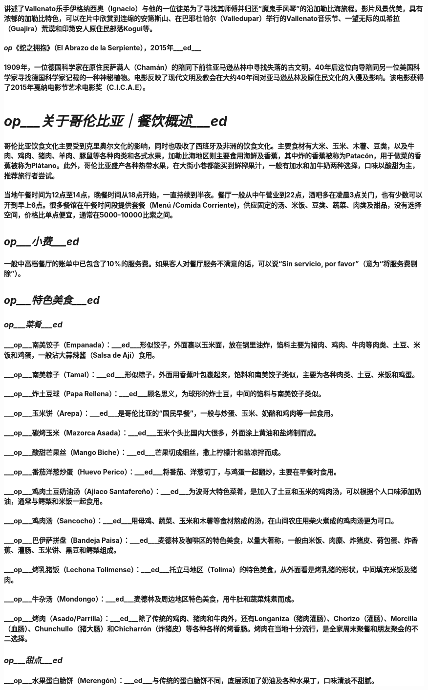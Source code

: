 #### 讲述了Vallenato乐手伊格纳西奥（Ignacio）与他的一位徒弟为了寻找其师傅并归还“魔鬼手风琴”的沿加勒比海旅程。影片风景优美，具有浓郁的加勒比特色，可以在片中欣赏到连绵的安第斯山、在巴耶杜帕尔（Valledupar）举行的Vallenato音乐节、一望无际的瓜希拉（Guajira）荒漠和印第安人原住民部落Kogui等。
#### ___op___《蛇之拥抱》（El Abrazo de la Serpiente），2015年___ed___
#### 1909年，一位德国科学家在原住民萨满人（Chamán）的陪同下前往亚马逊丛林中寻找失落的古文明，40年后这位向导陪同另一位美国科学家寻找德国科学家记载的一种神秘植物。电影反映了现代文明及教会在大约40年间对亚马逊丛林及原住民文化的入侵及影响。该电影获得了2015年戛纳电影节艺术电影奖（C.I.C.A.E）。
# ___op___关于哥伦比亚｜餐饮概述___ed___
#### 哥伦比亚饮食文化主要受到克里奥尔文化的影响，同时也吸收了西班牙及非洲的饮食文化。主要食材有大米、玉米、木薯、豆类，以及牛肉、鸡肉、猪肉、羊肉、豚鼠等各种肉类和各式水果，加勒比海地区则主要食用海鲜及香蕉，其中炸的香蕉被称为Patacón，用于做菜的香蕉被称为Plátano。此外，哥伦比亚盛产各种热带水果，在大街小巷都能买到鲜榨果汁，一般有加水和加牛奶两种选择，口味以酸甜为主，推荐旅行者尝试。
#### 当地午餐时间为12点至14点，晚餐时间从18点开始，一直持续到半夜。餐厅一般从中午营业到22点，酒吧多在凌晨3点关门，也有少数可以开到早上6点。很多餐馆在午餐时间段提供套餐（Menú /Comida Corriente)，供应固定的汤、米饭、豆类、蔬菜、肉类及甜品，没有选择空间，价格比单点便宜，通常在5000-10000比索之间。
## ___op___小费___ed___
#### 一般中高档餐厅的账单中已包含了10%的服务费。如果客人对餐厅服务不满意的话，可以说“Sin servicio, por favor”（意为“将服务费剔除”）。
## ___op___特色美食___ed___
### ___op___菜肴___ed___
#### ___op___南美饺子（Empanada）：___ed___形似饺子，外面裹以玉米面，放在锅里油炸，馅料主要为猪肉、鸡肉、牛肉等肉类、土豆、米饭和鸡蛋，一般沾大蒜辣酱（Salsa de Ají）食用。
#### ___op___南美粽子（Tamal）：___ed___形似粽子，外面用香蕉叶包裹起来，馅料和南美饺子类似，主要为各种肉类、土豆、米饭和鸡蛋。
#### ___op___炸土豆球（Papa Rellena）：___ed___顾名思义，为球形的炸土豆，中间的馅料与南美饺子类似。
#### ___op___玉米饼（Arepa）：___ed___是哥伦比亚的“国民早餐”，一般与炒蛋、玉米、奶酪和鸡肉等一起食用。
#### ___op___碳烤玉米（Mazorca Asada）：___ed___玉米个头比国内大很多，外面涂上黄油和盐烤制而成。
#### ___op___酸甜芒果丝（Mango Biche）：___ed___芒果切成细丝，撒上柠檬汁和盐凉拌而成。
#### ___op___番茄洋葱炒蛋（Huevo Perico）：___ed___将番茄、洋葱切丁，与鸡蛋一起翻炒，主要在早餐时食用。
#### ___op___鸡肉土豆奶油汤（Ajiaco Santafereño）：___ed___为波哥大特色菜肴，是加入了土豆和玉米的鸡肉汤，可以根据个人口味添加奶油，通常与鳄梨和米饭一起食用。
#### ___op___鸡肉汤（Sancocho）：___ed___用母鸡、蔬菜、玉米和木薯等食材熬成的汤，在山间农庄用柴火煮成的鸡肉汤更为可口。
#### ___op___巴伊萨拼盘（Bandeja Paisa）：___ed___麦德林及咖啡区的特色美食，以量大著称，一般由米饭、肉糜、炸猪皮、荷包蛋、炸香蕉、灌肠、玉米饼、黑豆和鳄梨组成。
#### ___op___烤乳猪饭（Lechona Tolimense）：___ed___托立马地区（Tolima）的特色美食，从外面看是烤乳猪的形状，中间填充米饭及猪肉。
#### ___op___牛杂汤（Mondongo）：___ed___麦德林及周边地区特色美食，用牛肚和蔬菜炖煮而成。
#### ___op___烤肉（Asado/Parrilla）：___ed___除了传统的鸡肉、猪肉和牛肉外，还有Longaniza（猪肉灌肠）、Chorizo（灌肠）、Morcilla（血肠）、Chunchullo（猪大肠）和Chicharrón（炸猪皮）等各种各样的烤香肠。烤肉在当地十分流行，是全家周末聚餐和朋友聚会的不二选择。
### ___op___甜点___ed___
#### ___op___水果蛋白脆饼（Merengón）：___ed___与传统的蛋白脆饼不同，底层添加了奶油及各种水果丁，口味清淡不甜腻。